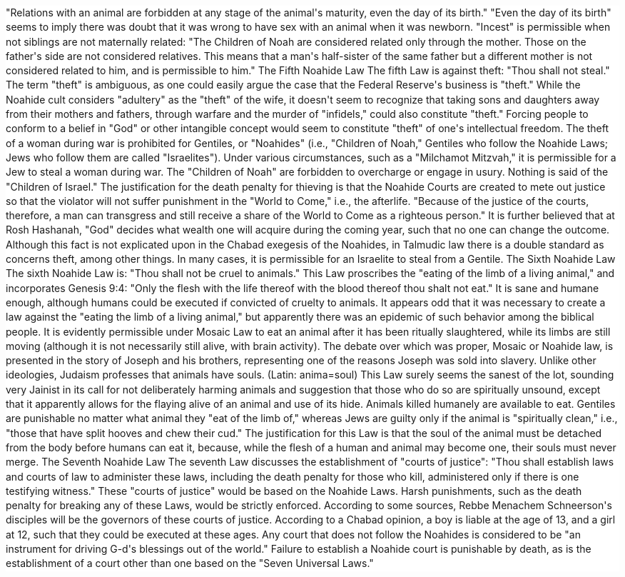 "Relations with an animal are forbidden at any stage of the animal's maturity, even the day of its birth."
"Even the day of its birth" seems to imply there was doubt that it was wrong to have sex with an animal when it was newborn. "Incest" is permissible when not siblings are not maternally related:
"The Children of Noah are considered related only through the mother. Those on the father's side are not considered relatives. This means that a man's half-sister of the same father but a different mother is not considered related to him, and is permissible to him."
The Fifth Noahide Law
The fifth Law is against theft:
"Thou shall not steal."
The term "theft" is ambiguous, as one could easily argue the case that the Federal Reserve's business is "theft." While the Noahide cult considers "adultery" as the "theft" of the wife, it doesn't seem to recognize that taking sons and daughters away from their mothers and fathers, through warfare and the murder of "infidels," could also constitute "theft." Forcing people to conform to a belief in "God" or other intangible concept would seem to constitute "theft" of one's intellectual freedom. The theft of a woman during war is prohibited for Gentiles, or "Noahides" (i.e., "Children of Noah," Gentiles who follow the Noahide Laws; Jews who follow them are called "Israelites"). Under various circumstances, such as a "Milchamot Mitzvah," it is permissible for a Jew to steal a woman during war. The "Children of Noah" are forbidden to overcharge or engage in usury. Nothing is said of the "Children of Israel."
The justification for the death penalty for thieving is that the Noahide Courts are created to mete out justice so that the violator will not suffer punishment in the "World to Come," i.e., the afterlife.
"Because of the justice of the courts, therefore, a man can transgress and still receive a share of the World to Come as a righteous person."
It is further believed that at Rosh Hashanah, "God" decides what wealth one will acquire during the coming year, such that no one can change the outcome. Although this fact is not explicated upon in the Chabad exegesis of the Noahides, in Talmudic law there is a double standard as concerns theft, among other things.
In many cases, it is permissible for an Israelite to steal from a Gentile.
The Sixth Noahide Law
The sixth Noahide Law is:
"Thou shall not be cruel to animals."
This Law proscribes the "eating of the limb of a living animal," and incorporates Genesis 9:4:
"Only the flesh with the life thereof with the blood thereof thou shalt not eat."
It is sane and humane enough, although humans could be executed if convicted of cruelty to animals. It appears odd that it was necessary to create a law against the "eating the limb of a living animal," but apparently there was an epidemic of such behavior among the biblical people. It is evidently permissible under Mosaic Law to eat an animal after it has been ritually slaughtered, while its limbs are still moving (although it is not necessarily still alive, with brain activity). The debate over which was proper, Mosaic or Noahide law, is presented in the story of Joseph and his brothers, representing one of the reasons Joseph was sold into slavery. Unlike other ideologies, Judaism professes that animals have souls. (Latin: anima=soul)
This Law surely seems the sanest of the lot, sounding very Jainist in its call for not deliberately harming animals and suggestion that those who do so are spiritually unsound, except that it apparently allows for the flaying alive of an animal and use of its hide. Animals killed humanely are available to eat. Gentiles are punishable no matter what animal they "eat of the limb of," whereas Jews are guilty only if the animal is "spiritually clean," i.e., "those that have split hooves and chew their cud."
The justification for this Law is that the soul of the animal must be detached from the body before humans can eat it, because, while the flesh of a human and animal may become one, their souls must never merge.
The Seventh Noahide Law
The seventh Law discusses the establishment of "courts of justice":
"Thou shall establish laws and courts of law to administer these laws, including the death penalty for those who kill, administered only if there is one testifying witness."
These "courts of justice" would be based on the Noahide Laws. Harsh punishments, such as the death penalty for breaking any of these Laws, would be strictly enforced. According to some sources, Rebbe Menachem Schneerson's disciples will be the governors of these courts of justice. According to a Chabad opinion, a boy is liable at the age of 13, and a girl at 12, such that they could be executed at these ages. Any court that does not follow the Noahides is considered to be "an instrument for driving G-d's blessings out of the world." Failure to establish a Noahide court is punishable by death, as is the establishment of a court other than one based on the "Seven Universal Laws."